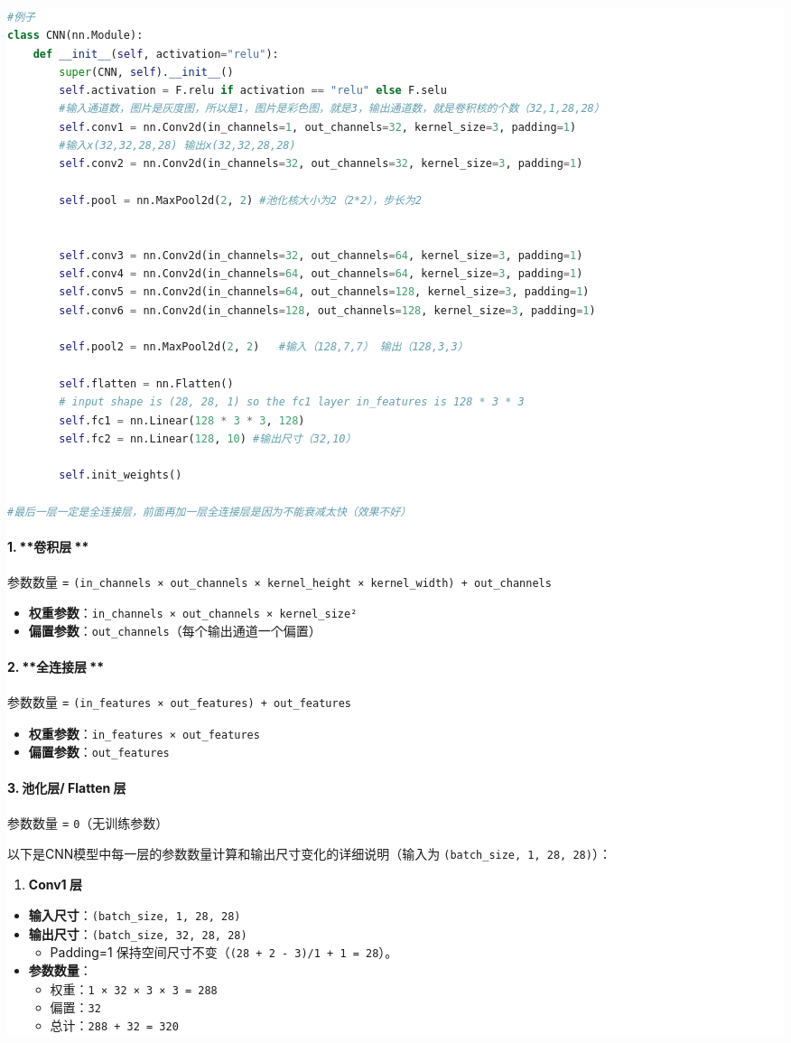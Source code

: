```python
#例子
class CNN(nn.Module):
    def __init__(self, activation="relu"):
        super(CNN, self).__init__()
        self.activation = F.relu if activation == "relu" else F.selu
        #输入通道数，图片是灰度图，所以是1，图片是彩色图，就是3，输出通道数，就是卷积核的个数（32,1,28,28）
        self.conv1 = nn.Conv2d(in_channels=1, out_channels=32, kernel_size=3, padding=1)
        #输入x(32,32,28,28) 输出x(32,32,28,28)
        self.conv2 = nn.Conv2d(in_channels=32, out_channels=32, kernel_size=3, padding=1)
        
        self.pool = nn.MaxPool2d(2, 2) #池化核大小为2（2*2），步长为2
        
        
        self.conv3 = nn.Conv2d(in_channels=32, out_channels=64, kernel_size=3, padding=1)
        self.conv4 = nn.Conv2d(in_channels=64, out_channels=64, kernel_size=3, padding=1)
        self.conv5 = nn.Conv2d(in_channels=64, out_channels=128, kernel_size=3, padding=1)
        self.conv6 = nn.Conv2d(in_channels=128, out_channels=128, kernel_size=3, padding=1)
        
        self.pool2 = nn.MaxPool2d(2, 2)   #输入（128,7,7） 输出（128,3,3）
        
        self.flatten = nn.Flatten()
        # input shape is (28, 28, 1) so the fc1 layer in_features is 128 * 3 * 3
        self.fc1 = nn.Linear(128 * 3 * 3, 128)
        self.fc2 = nn.Linear(128, 10) #输出尺寸（32,10）

        self.init_weights()
        
#最后一层一定是全连接层，前面再加一层全连接层是因为不能衰减太快（效果不好）
```

#### 1. **卷积层 **

参数数量 = `(in_channels × out_channels × kernel_height × kernel_width) + out_channels`

- **权重参数**：`in_channels × out_channels × kernel_size²`
- **偏置参数**：`out_channels`（每个输出通道一个偏置）

#### 2. **全连接层 **

参数数量 = `(in_features × out_features) + out_features`

- **权重参数**：`in_features × out_features`
- **偏置参数**：`out_features`

#### 3. **池化层/ Flatten 层**

参数数量 = `0`（无训练参数）

以下是CNN模型中每一层的参数数量计算和输出尺寸变化的详细说明（输入为 `(batch_size, 1, 28, 28)`）：

1. **Conv1 层**

- **输入尺寸**：`(batch_size, 1, 28, 28)`
- **输出尺寸**：`(batch_size, 32, 28, 28)`
  - Padding=1 保持空间尺寸不变（`(28 + 2 - 3)/1 + 1 = 28`）。
- **参数数量**：
  - 权重：`1 × 32 × 3 × 3 = 288`
  - 偏置：`32`
  - 总计：`288 + 32 = 320`
